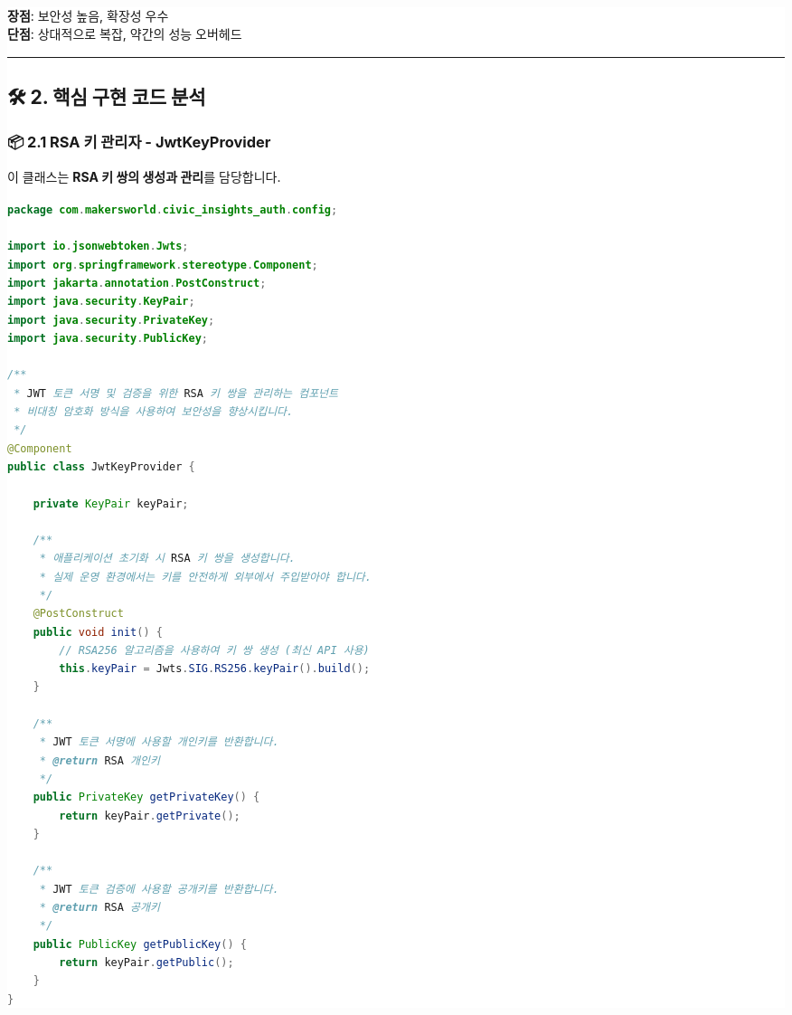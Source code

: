 **장점**: 보안성 높음, 확장성 우수  
**단점**: 상대적으로 복잡, 약간의 성능 오버헤드

---

## 🛠️ 2. 핵심 구현 코드 분석

### 📦 2.1 RSA 키 관리자 - JwtKeyProvider

이 클래스는 **RSA 키 쌍의 생성과 관리**를 담당합니다.

```java
package com.makersworld.civic_insights_auth.config;

import io.jsonwebtoken.Jwts;
import org.springframework.stereotype.Component;
import jakarta.annotation.PostConstruct;
import java.security.KeyPair;
import java.security.PrivateKey;
import java.security.PublicKey;

/**
 * JWT 토큰 서명 및 검증을 위한 RSA 키 쌍을 관리하는 컴포넌트
 * 비대칭 암호화 방식을 사용하여 보안성을 향상시킵니다.
 */
@Component
public class JwtKeyProvider {

    private KeyPair keyPair;

    /**
     * 애플리케이션 초기화 시 RSA 키 쌍을 생성합니다.
     * 실제 운영 환경에서는 키를 안전하게 외부에서 주입받아야 합니다.
     */
    @PostConstruct
    public void init() {
        // RSA256 알고리즘을 사용하여 키 쌍 생성 (최신 API 사용)
        this.keyPair = Jwts.SIG.RS256.keyPair().build();
    }

    /**
     * JWT 토큰 서명에 사용할 개인키를 반환합니다.
     * @return RSA 개인키
     */
    public PrivateKey getPrivateKey() {
        return keyPair.getPrivate();
    }

    /**
     * JWT 토큰 검증에 사용할 공개키를 반환합니다.
     * @return RSA 공개키
     */
    public PublicKey getPublicKey() {
        return keyPair.getPublic();
    }
}
```
